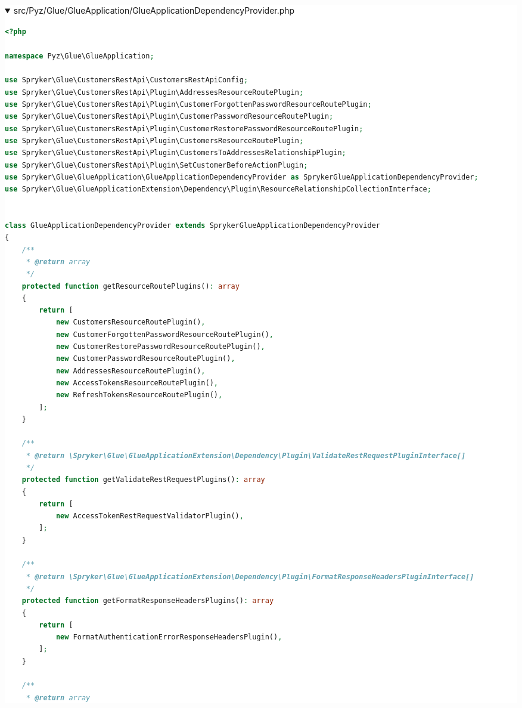 <details open>
<summary>src/Pyz/Glue/GlueApplication/GlueApplicationDependencyProvider.php</summary>
    
```php
<?php
 
namespace Pyz\Glue\GlueApplication;
 
use Spryker\Glue\CustomersRestApi\CustomersRestApiConfig;
use Spryker\Glue\CustomersRestApi\Plugin\AddressesResourceRoutePlugin;
use Spryker\Glue\CustomersRestApi\Plugin\CustomerForgottenPasswordResourceRoutePlugin;
use Spryker\Glue\CustomersRestApi\Plugin\CustomerPasswordResourceRoutePlugin;
use Spryker\Glue\CustomersRestApi\Plugin\CustomerRestorePasswordResourceRoutePlugin;
use Spryker\Glue\CustomersRestApi\Plugin\CustomersResourceRoutePlugin;
use Spryker\Glue\CustomersRestApi\Plugin\CustomersToAddressesRelationshipPlugin;
use Spryker\Glue\CustomersRestApi\Plugin\SetCustomerBeforeActionPlugin;
use Spryker\Glue\GlueApplication\GlueApplicationDependencyProvider as SprykerGlueApplicationDependencyProvider;
use Spryker\Glue\GlueApplicationExtension\Dependency\Plugin\ResourceRelationshipCollectionInterface;
 
 
class GlueApplicationDependencyProvider extends SprykerGlueApplicationDependencyProvider
{
    /**
     * @return array
     */
    protected function getResourceRoutePlugins(): array
    {
        return [
            new CustomersResourceRoutePlugin(),
            new CustomerForgottenPasswordResourceRoutePlugin(),
            new CustomerRestorePasswordResourceRoutePlugin(),
            new CustomerPasswordResourceRoutePlugin(),
            new AddressesResourceRoutePlugin(),
            new AccessTokensResourceRoutePlugin(),
            new RefreshTokensResourceRoutePlugin(),
        ];
    }
 
    /**
     * @return \Spryker\Glue\GlueApplicationExtension\Dependency\Plugin\ValidateRestRequestPluginInterface[]
     */
    protected function getValidateRestRequestPlugins(): array
    {
        return [
            new AccessTokenRestRequestValidatorPlugin(),
        ];
    }
 
    /**
     * @return \Spryker\Glue\GlueApplicationExtension\Dependency\Plugin\FormatResponseHeadersPluginInterface[]
     */
    protected function getFormatResponseHeadersPlugins(): array
    {
        return [
            new FormatAuthenticationErrorResponseHeadersPlugin(),
        ];
    }
 
    /**
     * @return array
```